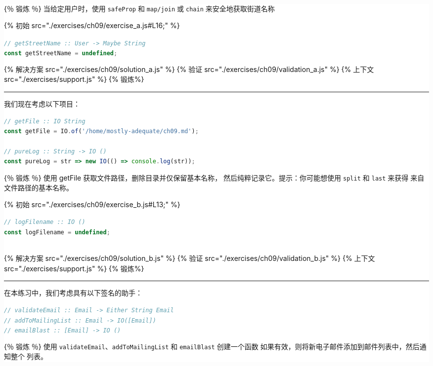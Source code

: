 {％ 锻炼 ％}
当给定用户时，使用 `safeProp` 和 `map/join` 或 `chain` 来安全地获取街道名称
  
{% 初始 src="./exercises/ch09/exercise_a.js#L16;" %}
```js  
// getStreetName :: User -> Maybe String  
const getStreetName = undefined;  
```  
  
  
{% 解决方案 src="./exercises/ch09/solution_a.js" %}
{% 验证 src="./exercises/ch09/validation_a.js" %}
{% 上下文 src="./exercises/support.js" %}
{% 锻炼%}


---


我们现在考虑以下项目：

```js
// getFile :: IO String
const getFile = IO.of('/home/mostly-adequate/ch09.md');

// pureLog :: String -> IO ()
const pureLog = str => new IO(() => console.log(str));
```

{％ 锻炼 ％}
使用 getFile 获取文件路径，删除目录并仅保留基本名称，
然后纯粹记录它。提示：你可能想使用 `split` 和 `last` 来获得
来自文件路径的基本名称。
  
{% 初始 src="./exercises/ch09/exercise_b.js#L13;" %}
```js  
// logFilename :: IO ()  
const logFilename = undefined;  
  
```  
  
  
{% 解决方案 src="./exercises/ch09/solution_b.js" %}
{% 验证 src="./exercises/ch09/validation_b.js" %}
{% 上下文 src="./exercises/support.js" %}
{% 锻炼%}


---

在本练习中，我们考虑具有以下签名的助手：

```js
// validateEmail :: Email -> Either String Email
// addToMailingList :: Email -> IO([Email])
// emailBlast :: [Email] -> IO ()
```

{％ 锻炼 ％}
使用 `validateEmail`、`addToMailingList` 和 `emailBlast` 创建一个函数
如果有效，则将新电子邮件添加到邮件列表中，然后通知整个
列表。
  